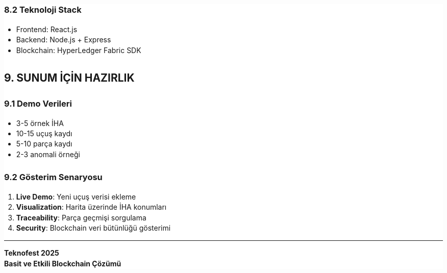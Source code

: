 ### 8.2 Teknoloji Stack
- Frontend: React.js
- Backend: Node.js + Express
- Blockchain: HyperLedger Fabric SDK

## 9. SUNUM İÇİN HAZIRLIK

### 9.1 Demo Verileri
- 3-5 örnek İHA
- 10-15 uçuş kaydı
- 5-10 parça kaydı
- 2-3 anomali örneği

### 9.2 Gösterim Senaryosu
1. **Live Demo**: Yeni uçuş verisi ekleme
2. **Visualization**: Harita üzerinde İHA konumları
3. **Traceability**: Parça geçmişi sorgulama
4. **Security**: Blockchain veri bütünlüğü gösterimi

---

**Teknofest 2025**  
**Basit ve Etkili Blockchain Çözümü**